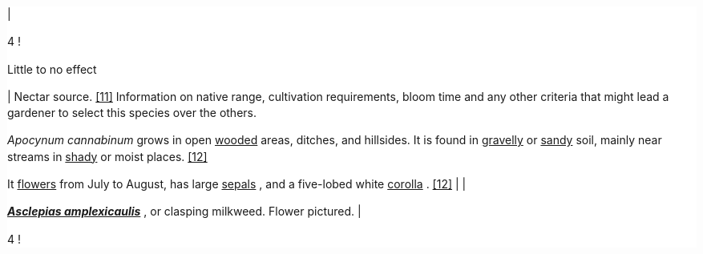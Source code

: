  | 

 4 !
 



Little to no effect



 | 
 Nectar source.
 [[11]](#cite_note-isc-11)
 Information on native range, cultivation requirements, bloom time and any other criteria that might lead a gardener to select this species over the others.
 





*Apocynum cannabinum* 
 grows in open
 [wooded](/w/index.php?title=Woodland&action=edit&redlink=1 "Woodland (does not exist)") 
 areas, ditches, and hillsides. It is found in
 [gravelly](/w/index.php?title=Gravel&action=edit&redlink=1 "Gravel (does not exist)") 
 or
 [sandy](/w/index.php?title=Sand&action=edit&redlink=1 "Sand (does not exist)") 
 soil, mainly near streams in
 [shady](/w/index.php?title=Shade_(shadow)&action=edit&redlink=1 "Shade (shadow) (does not exist)") 
 or moist places.
 [[12]](#cite_note-pfaf-12)



 It
 [flowers](/w/index.php?title=Flower&action=edit&redlink=1 "Flower (does not exist)") 
 from July to August, has large
 [sepals](/w/index.php?title=Sepal&action=edit&redlink=1 "Sepal (does not exist)") 
 , and a five-lobed white
 [corolla](/w/index.php?title=Corolla_(botany)&action=edit&redlink=1 "Corolla (botany) (does not exist)") 
 .
 [[12]](#cite_note-pfaf-12)
 |
| 





***[Asclepias amplexicaulis](/w/index.php?title=Wildlife_Gardening/Taxon/Asclepias_amplexicaulis&action=edit&redlink=1 "Wildlife Gardening/Taxon/Asclepias amplexicaulis (does not exist)")***
 , or clasping milkweed. Flower pictured.
  | 

 4 !
 
